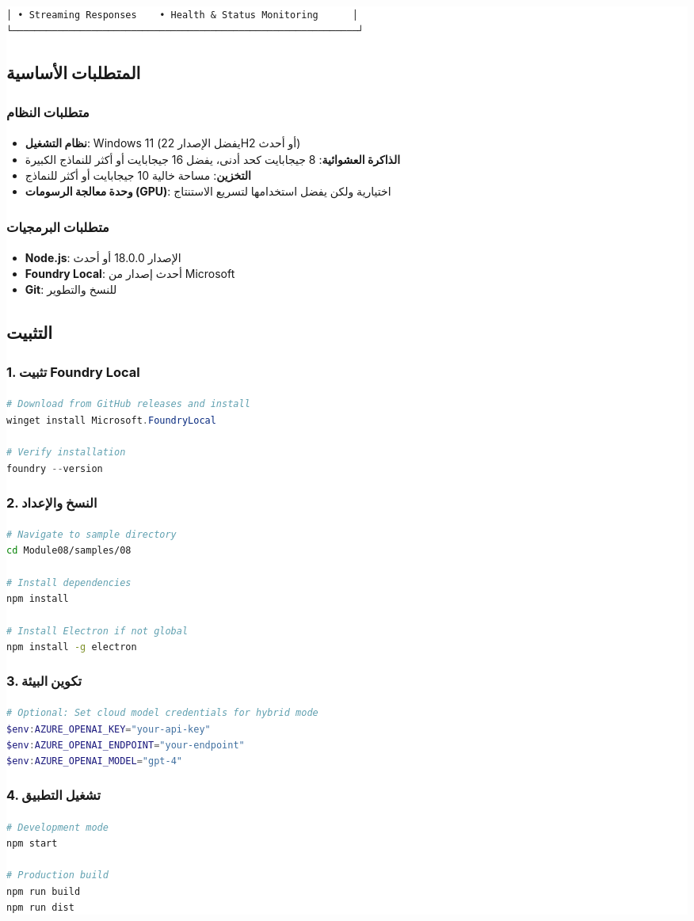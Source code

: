 ```
│ • Streaming Responses    • Health & Status Monitoring      │
└─────────────────────────────────────────────────────────────┘
```

## المتطلبات الأساسية

### متطلبات النظام
- **نظام التشغيل**: Windows 11 (يفضل الإصدار 22H2 أو أحدث)
- **الذاكرة العشوائية**: 8 جيجابايت كحد أدنى، يفضل 16 جيجابايت أو أكثر للنماذج الكبيرة
- **التخزين**: مساحة خالية 10 جيجابايت أو أكثر للنماذج
- **وحدة معالجة الرسومات (GPU)**: اختيارية ولكن يفضل استخدامها لتسريع الاستنتاج

### متطلبات البرمجيات
- **Node.js**: الإصدار 18.0.0 أو أحدث
- **Foundry Local**: أحدث إصدار من Microsoft
- **Git**: للنسخ والتطوير

## التثبيت

### 1. تثبيت Foundry Local
```powershell
# Download from GitHub releases and install
winget install Microsoft.FoundryLocal

# Verify installation
foundry --version
```

### 2. النسخ والإعداد
```bash
# Navigate to sample directory
cd Module08/samples/08

# Install dependencies
npm install

# Install Electron if not global
npm install -g electron
```

### 3. تكوين البيئة
```powershell
# Optional: Set cloud model credentials for hybrid mode
$env:AZURE_OPENAI_KEY="your-api-key"
$env:AZURE_OPENAI_ENDPOINT="your-endpoint"
$env:AZURE_OPENAI_MODEL="gpt-4"
```

### 4. تشغيل التطبيق
```bash
# Development mode
npm start

# Production build
npm run build
npm run dist
```
